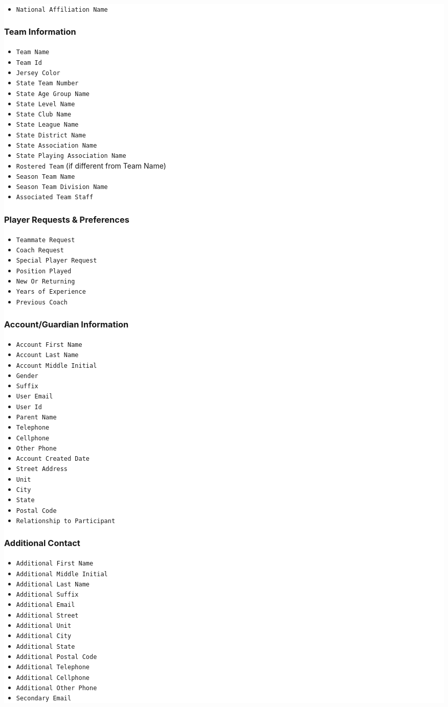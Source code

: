 - `National Affiliation Name`

### Team Information
- `Team Name`
- `Team Id`
- `Jersey Color`
- `State Team Number`
- `State Age Group Name`
- `State Level Name`
- `State Club Name`
- `State League Name`
- `State District Name`
- `State Association Name`
- `State Playing Association Name`
- `Rostered Team` (if different from Team Name)
- `Season Team Name`
- `Season Team Division Name`
- `Associated Team Staff`

### Player Requests & Preferences
- `Teammate Request`
- `Coach Request`
- `Special Player Request`
- `Position Played`
- `New Or Returning`
- `Years of Experience`
- `Previous Coach`

### Account/Guardian Information
- `Account First Name`
- `Account Last Name`
- `Account Middle Initial`
- `Gender`
- `Suffix`
- `User Email`
- `User Id`
- `Parent Name`
- `Telephone`
- `Cellphone`
- `Other Phone`
- `Account Created Date`
- `Street Address`
- `Unit`
- `City`
- `State`
- `Postal Code`
- `Relationship to Participant`

### Additional Contact
- `Additional First Name`
- `Additional Middle Initial`
- `Additional Last Name`
- `Additional Suffix`
- `Additional Email`
- `Additional Street`
- `Additional Unit`
- `Additional City`
- `Additional State`
- `Additional Postal Code`
- `Additional Telephone`
- `Additional Cellphone`
- `Additional Other Phone`
- `Secondary Email`